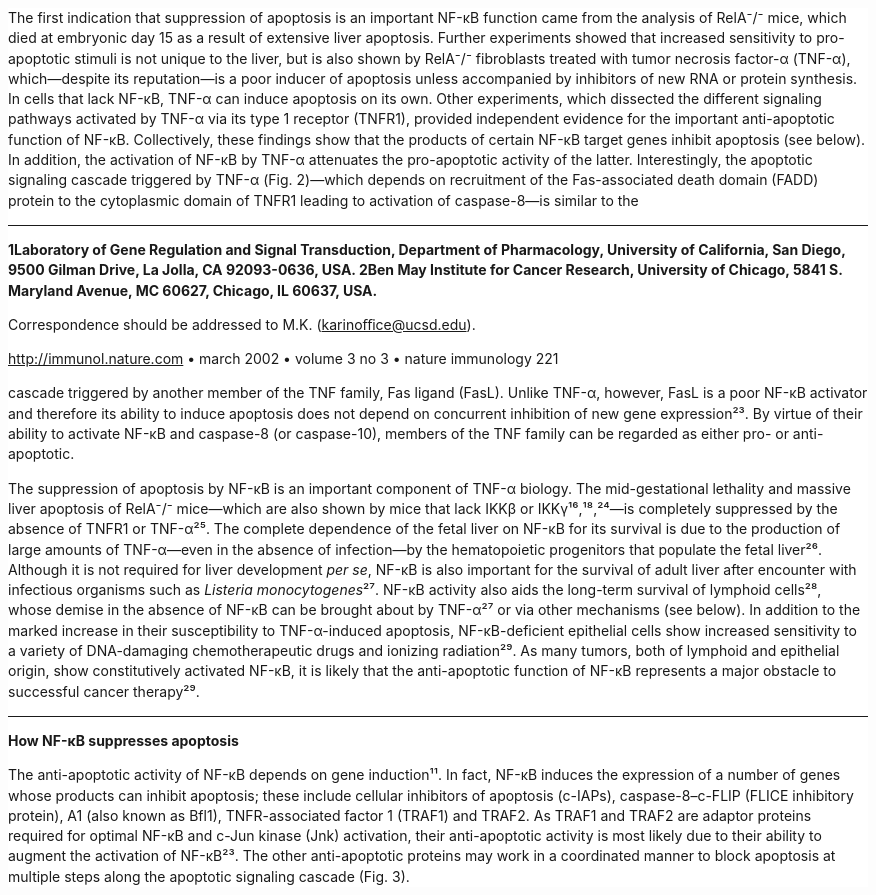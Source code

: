 The first indication that suppression of apoptosis is an important NF-κB function came from the analysis of RelA⁻/⁻ mice, which died at embryonic day 15 as a result of extensive liver apoptosis. Further experiments showed that increased sensitivity to pro-apoptotic stimuli is not unique to the liver, but is also shown by RelA⁻/⁻ fibroblasts treated with tumor necrosis factor-α (TNF-α), which—despite its reputation—is a poor inducer of apoptosis unless accompanied by inhibitors of new RNA or protein synthesis. In cells that lack NF-κB, TNF-α can induce apoptosis on its own. Other experiments, which dissected the different signaling pathways activated by TNF-α via its type 1 receptor (TNFR1), provided independent evidence for the important anti-apoptotic function of NF-κB. Collectively, these findings show that the products of certain NF-κB target genes inhibit apoptosis (see below). In addition, the activation of NF-κB by TNF-α attenuates the pro-apoptotic activity of the latter. Interestingly, the apoptotic signaling cascade triggered by TNF-α (Fig. 2)—which depends on recruitment of the Fas-associated death domain (FADD) protein to the cytoplasmic domain of TNFR1 leading to activation of caspase-8—is similar to the

---

**1Laboratory of Gene Regulation and Signal Transduction, Department of Pharmacology, University of California, San Diego, 9500 Gilman Drive, La Jolla, CA 92093-0636, USA. 2Ben May Institute for Cancer Research, University of Chicago, 5841 S. Maryland Avenue, MC 60627, Chicago, IL 60637, USA.**

Correspondence should be addressed to M.K. (karinoﬀice@ucsd.edu).

http://immunol.nature.com • march 2002 • volume 3 no 3 • nature immunology 221

cascade triggered by another member of the TNF family, Fas ligand (FasL). Unlike TNF-α, however, FasL is a poor NF-κB activator and therefore its ability to induce apoptosis does not depend on concurrent inhibition of new gene expression²³. By virtue of their ability to activate NF-κB and caspase-8 (or caspase-10), members of the TNF family can be regarded as either pro- or anti-apoptotic.

The suppression of apoptosis by NF-κB is an important component of TNF-α biology. The mid-gestational lethality and massive liver apoptosis of RelA⁻/⁻ mice—which are also shown by mice that lack IKKβ or IKKγ¹⁶,¹⁸,²⁴—is completely suppressed by the absence of TNFR1 or TNF-α²⁵. The complete dependence of the fetal liver on NF-κB for its survival is due to the production of large amounts of TNF-α—even in the absence of infection—by the hematopoietic progenitors that populate the fetal liver²⁶. Although it is not required for liver development *per se*, NF-κB is also important for the survival of adult liver after encounter with infectious organisms such as *Listeria monocytogenes*²⁷. NF-κB activity also aids the long-term survival of lymphoid cells²⁸, whose demise in the absence of NF-κB can be brought about by TNF-α²⁷ or via other mechanisms (see below). In addition to the marked increase in their susceptibility to TNF-α-induced apoptosis, NF-κB-deficient epithelial cells show increased sensitivity to a variety of DNA-damaging chemotherapeutic drugs and ionizing radiation²⁹. As many tumors, both of lymphoid and epithelial origin, show constitutively activated NF-κB, it is likely that the anti-apoptotic function of NF-κB represents a major obstacle to successful cancer therapy²⁹.

---

**How NF-κB suppresses apoptosis**

The anti-apoptotic activity of NF-κB depends on gene induction¹¹. In fact, NF-κB induces the expression of a number of genes whose products can inhibit apoptosis; these include cellular inhibitors of apoptosis (c-IAPs), caspase-8–c-FLIP (FLICE inhibitory protein), A1 (also known as Bfl1), TNFR-associated factor 1 (TRAF1) and TRAF2. As TRAF1 and TRAF2 are adaptor proteins required for optimal NF-κB and c-Jun kinase (Jnk) activation, their anti-apoptotic activity is most likely due to their ability to augment the activation of NF-κB²³. The other anti-apoptotic proteins may work in a coordinated manner to block apoptosis at multiple steps along the apoptotic signaling cascade (Fig. 3).
